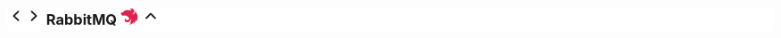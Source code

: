 ### <a href='#Z45222CF5x'><img src='../svg/chevron-left.svg' width='20' alt='Previous sub-section' id='Z304F0718x' /></a><a href='#Z4FA06C1Ax'><img src='../svg/chevron-right.svg' width='20' alt='Next sub-section' id='Z75396CF7x' /></a> RabbitMQ <a href='https://docs.nestjs.com//microservices/rabbitmq#top'><img src='../svg/logo-small.svg' width='20' alt='Nest JS Small Logo' id='ZC762C48Cx' /></a> <a href='#ZC56B20E7x'><img src='../svg/chevron-up.svg' width='20' alt='Go to top section' id='ZEC31BC35x' /></a>